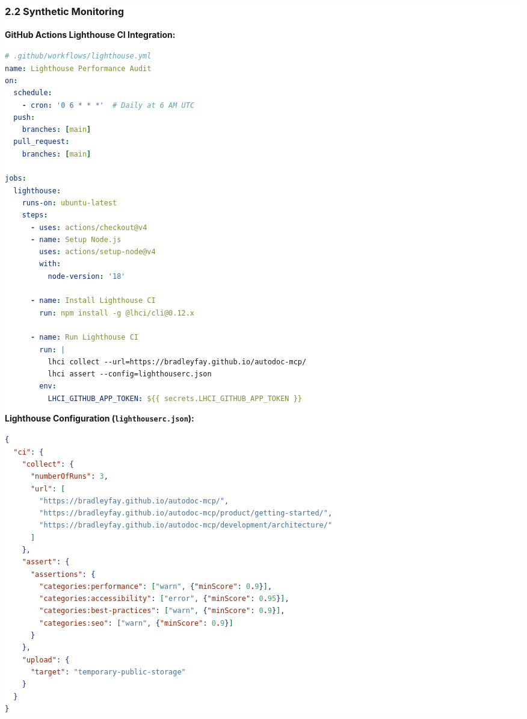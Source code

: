 ```javascript
```

### 2.2 Synthetic Monitoring

**GitHub Actions Lighthouse CI Integration:**

```yaml
# .github/workflows/lighthouse.yml
name: Lighthouse Performance Audit
on:
  schedule:
    - cron: '0 6 * * *'  # Daily at 6 AM UTC
  push:
    branches: [main]
  pull_request:
    branches: [main]

jobs:
  lighthouse:
    runs-on: ubuntu-latest
    steps:
      - uses: actions/checkout@v4
      - name: Setup Node.js
        uses: actions/setup-node@v4
        with:
          node-version: '18'

      - name: Install Lighthouse CI
        run: npm install -g @lhci/cli@0.12.x

      - name: Run Lighthouse CI
        run: |
          lhci collect --url=https://bradleyfay.github.io/autodoc-mcp/
          lhci assert --config=lighthouserc.json
        env:
          LHCI_GITHUB_APP_TOKEN: ${{ secrets.LHCI_GITHUB_APP_TOKEN }}
```

**Lighthouse Configuration (`lighthouserc.json`):**

```json
{
  "ci": {
    "collect": {
      "numberOfRuns": 3,
      "url": [
        "https://bradleyfay.github.io/autodoc-mcp/",
        "https://bradleyfay.github.io/autodoc-mcp/product/getting-started/",
        "https://bradleyfay.github.io/autodoc-mcp/development/architecture/"
      ]
    },
    "assert": {
      "assertions": {
        "categories:performance": ["warn", {"minScore": 0.9}],
        "categories:accessibility": ["error", {"minScore": 0.95}],
        "categories:best-practices": ["warn", {"minScore": 0.9}],
        "categories:seo": ["warn", {"minScore": 0.9}]
      }
    },
    "upload": {
      "target": "temporary-public-storage"
    }
  }
}
```
